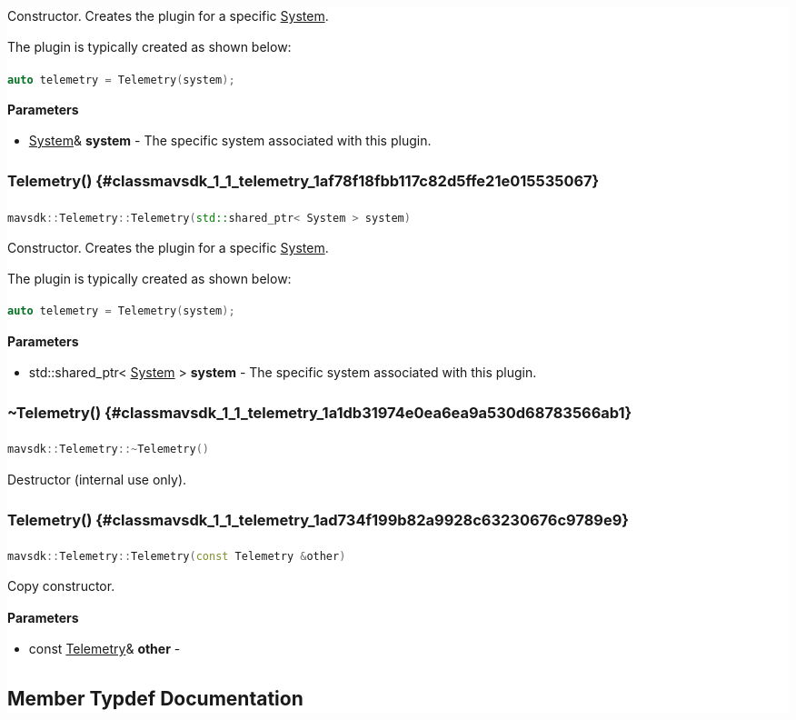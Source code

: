 
Constructor. Creates the plugin for a specific [System](classmavsdk_1_1_system.md).

The plugin is typically created as shown below: 

```cpp
auto telemetry = Telemetry(system);
```

**Parameters**

* [System](classmavsdk_1_1_system.md)& **system** - The specific system associated with this plugin.

### Telemetry() {#classmavsdk_1_1_telemetry_1af78f18fbb117c82d5ffe21e015535067}
```cpp
mavsdk::Telemetry::Telemetry(std::shared_ptr< System > system)
```


Constructor. Creates the plugin for a specific [System](classmavsdk_1_1_system.md).

The plugin is typically created as shown below: 

```cpp
auto telemetry = Telemetry(system);
```

**Parameters**

* std::shared_ptr< [System](classmavsdk_1_1_system.md) > **system** - The specific system associated with this plugin.

### ~Telemetry() {#classmavsdk_1_1_telemetry_1a1db31974e0ea6ea9a530d68783566ab1}
```cpp
mavsdk::Telemetry::~Telemetry()
```


Destructor (internal use only).


### Telemetry() {#classmavsdk_1_1_telemetry_1ad734f199b82a9928c63230676c9789e9}
```cpp
mavsdk::Telemetry::Telemetry(const Telemetry &other)
```


Copy constructor.


**Parameters**

* const [Telemetry](classmavsdk_1_1_telemetry.md)& **other** - 

## Member Typdef Documentation

